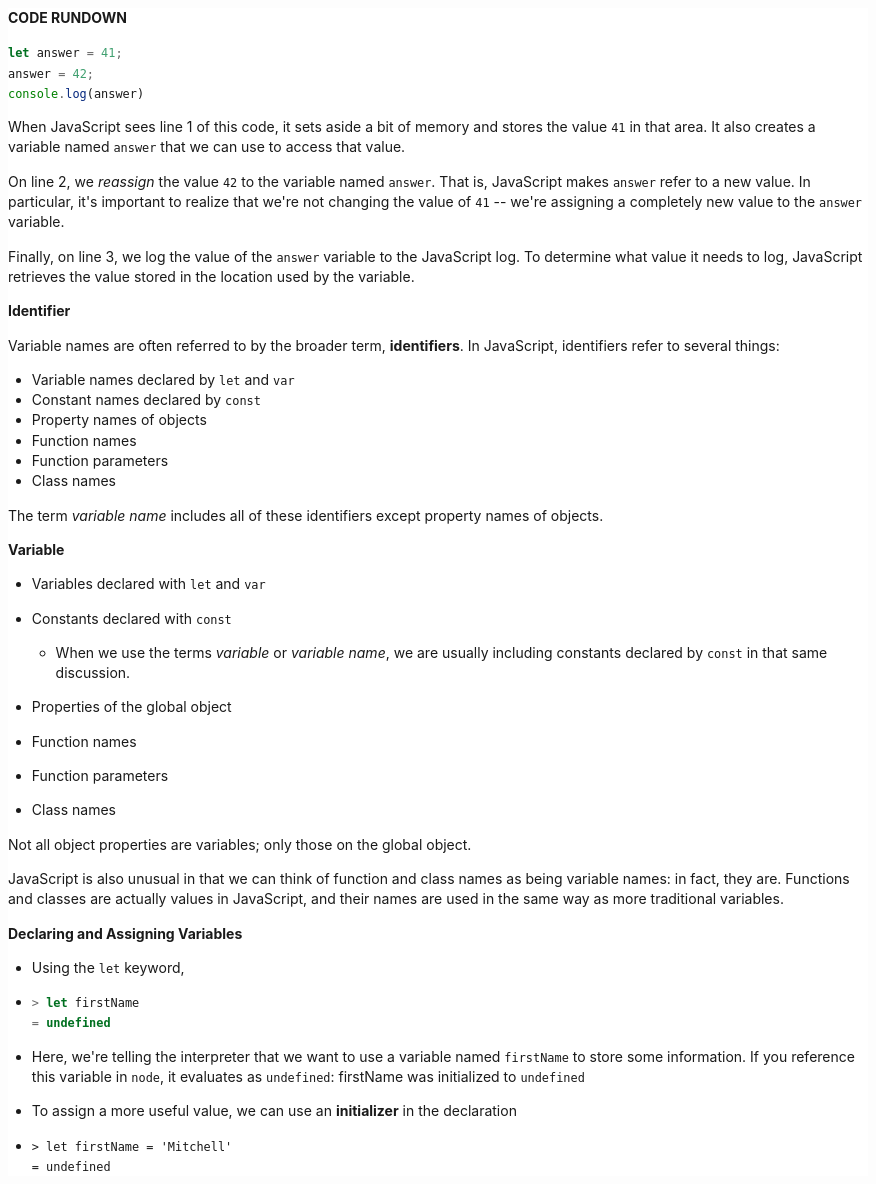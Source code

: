 

**CODE RUNDOWN**

```javascript
let answer = 41;
answer = 42;
console.log(answer)
```

When JavaScript sees line 1 of this code, it sets aside a bit of memory and stores the value `41` in that area. It also creates a variable named `answer` that we can use to access that value.

On line 2, we *reassign* the value `42` to the variable named `answer`. That is, JavaScript makes `answer` refer to a new value. In particular, it's important to realize that we're not changing the value of `41` -- we're assigning a completely new value to the `answer` variable.

Finally, on line 3, we log the value of the `answer`  variable to the JavaScript log. To determine what value it needs to log, JavaScript retrieves the value stored in the location used by the  variable.



**Identifier**

Variable names are often referred to by the broader term, **identifiers**. In JavaScript, identifiers refer to several things:

-   Variable names declared by `let` and `var`
-   Constant names declared by `const`
-   Property names of objects
-   Function names
-   Function parameters
-   Class names

The term *variable name* includes all of these identifiers except property names of objects.

**Variable**

-   Variables declared with `let` and `var`
-   Constants declared with `const`
    -   When we use the terms *variable* or *variable name*, we are usually including constants declared by `const` in that same discussion.

-   Properties of the global object
-   Function names
-   Function parameters
-   Class names

Not all object properties are variables; only those on the global object.

JavaScript is also unusual in that we can think of function and class  names as being variable names: in fact, they are. Functions and classes  are actually values in JavaScript, and their names are used in the same  way as more traditional variables.

**Declaring and Assigning Variables**

- Using the `let` keyword, 

- ```javascript
  > let firstName
  = undefined
  ```

- Here, we're telling the interpreter that we want to use a variable named `firstName` to store some information. If you reference this variable in `node`, it evaluates as `undefined`: firstName was initialized to `undefined`

- To assign a more useful value, we can use an **initializer** in the declaration

- ```
  > let firstName = 'Mitchell'
  = undefined
  ```